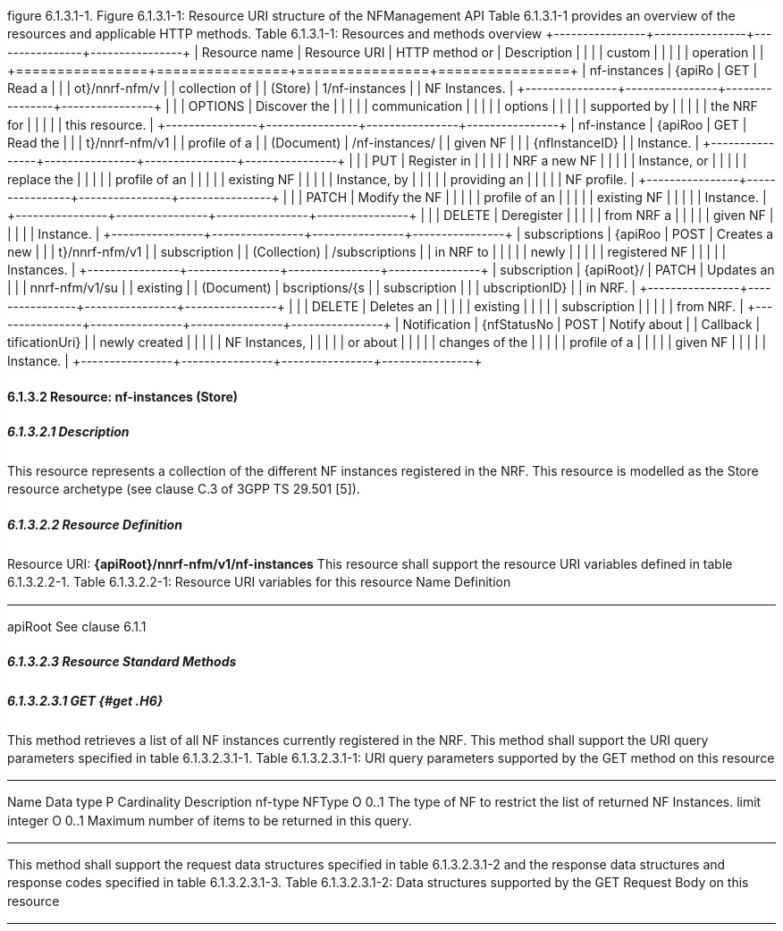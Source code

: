 figure 6.1.3.1-1.
Figure 6.1.3.1-1: Resource URI structure of the NFManagement API
Table 6.1.3.1-1 provides an overview of the resources and applicable HTTP
methods.
Table 6.1.3.1-1: Resources and methods overview
+----------------+----------------+----------------+----------------+ | Resource name | Resource URI | HTTP method or | Description | | | | custom | | | | | operation | | +================+================+================+================+ | nf-instances | {apiRo | GET | Read a | | | ot}/nnrf-nfm/v | | collection of | | (Store) | 1/nf-instances | | NF Instances. | +----------------+----------------+----------------+----------------+ | | | OPTIONS | Discover the | | | | | communication | | | | | options | | | | | supported by | | | | | the NRF for | | | | | this resource. | +----------------+----------------+----------------+----------------+ | nf-instance | {apiRoo | GET | Read the | | | t}/nnrf-nfm/v1 | | profile of a | | (Document) | /nf-instances/ | | given NF | | | {nfInstanceID} | | Instance. | +----------------+----------------+----------------+----------------+ | | | PUT | Register in | | | | | NRF a new NF | | | | | Instance, or | | | | | replace the | | | | | profile of an | | | | | existing NF | | | | | Instance, by | | | | | providing an | | | | | NF profile. | +----------------+----------------+----------------+----------------+ | | | PATCH | Modify the NF | | | | | profile of an | | | | | existing NF | | | | | Instance. | +----------------+----------------+----------------+----------------+ | | | DELETE | Deregister | | | | | from NRF a | | | | | given NF | | | | | Instance. | +----------------+----------------+----------------+----------------+ | subscriptions | {apiRoo | POST | Creates a new | | | t}/nnrf-nfm/v1 | | subscription | | (Collection) | /subscriptions | | in NRF to | | | | | newly | | | | | registered NF | | | | | Instances. | +----------------+----------------+----------------+----------------+ | subscription | {apiRoot}/ | PATCH | Updates an | | | nnrf-nfm/v1/su | | existing | | (Document) | bscriptions/{s | | subscription | | | ubscriptionID} | | in NRF. | +----------------+----------------+----------------+----------------+ | | | DELETE | Deletes an | | | | | existing | | | | | subscription | | | | | from NRF. | +----------------+----------------+----------------+----------------+ | Notification | {nfStatusNo | POST | Notify about | | Callback | tificationUri} | | newly created | | | | | NF Instances, | | | | | or about | | | | | changes of the | | | | | profile of a | | | | | given NF | | | | | Instance. | +----------------+----------------+----------------+----------------+
#### 6.1.3.2 Resource: nf-instances (Store)
##### 6.1.3.2.1 Description
This resource represents a collection of the different NF instances registered
in the NRF.
This resource is modelled as the Store resource archetype (see clause C.3 of
3GPP TS 29.501 [5]).
##### 6.1.3.2.2 Resource Definition
Resource URI: **{apiRoot}/nnrf-nfm/v1/nf-instances**
This resource shall support the resource URI variables defined in table
6.1.3.2.2-1.
Table 6.1.3.2.2-1: Resource URI variables for this resource
Name Definition
* * *
apiRoot See clause 6.1.1
##### 6.1.3.2.3 Resource Standard Methods
##### 6.1.3.2.3.1 GET {#get .H6}
This method retrieves a list of all NF instances currently registered in the
NRF. This method shall support the URI query parameters specified in table
6.1.3.2.3.1-1.
Table 6.1.3.2.3.1-1: URI query parameters supported by the GET method on this
resource
* * *
Name Data type P Cardinality Description nf-type NFType O 0..1 The type of NF
to restrict the list of returned NF Instances. limit integer O 0..1 Maximum
number of items to be returned in this query.
* * *
This method shall support the request data structures specified in table
6.1.3.2.3.1-2 and the response data structures and response codes specified in
table 6.1.3.2.3.1-3.
Table 6.1.3.2.3.1-2: Data structures supported by the GET Request Body on this
resource
* * *